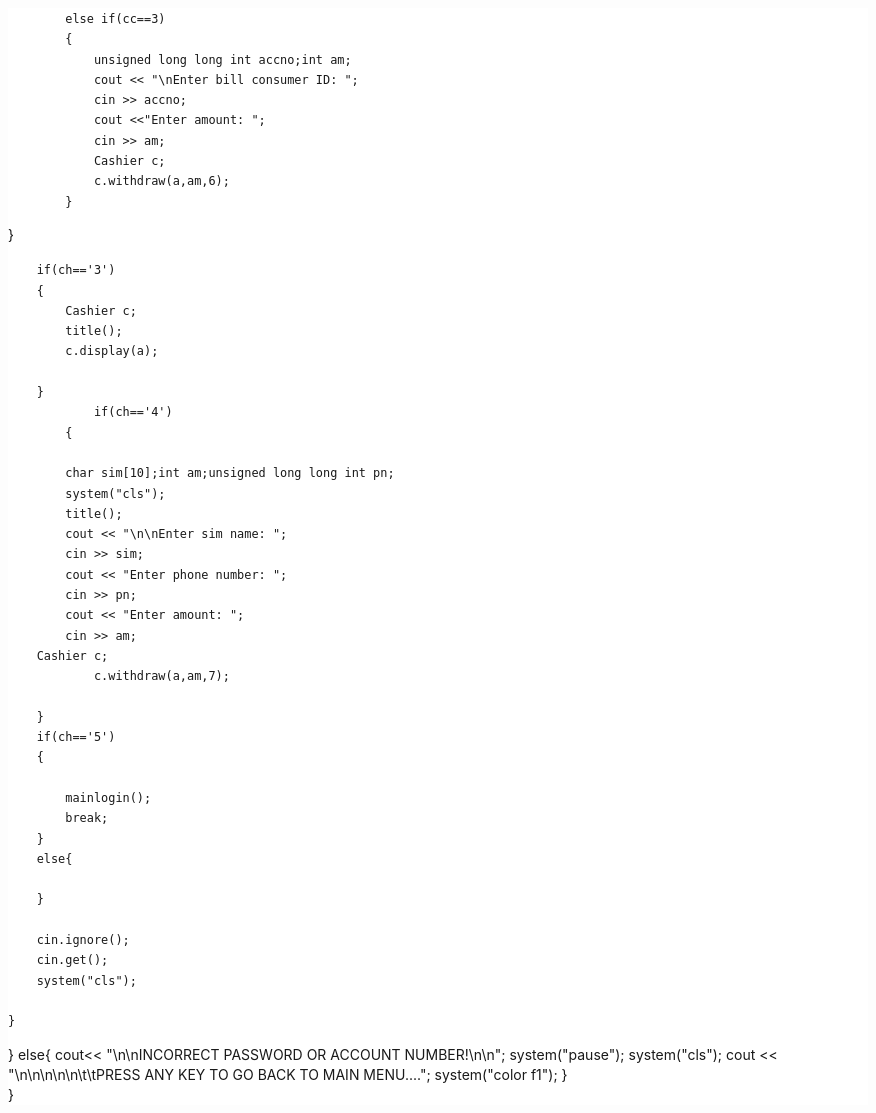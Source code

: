 			else if(cc==3)
			{
				unsigned long long int accno;int am;
				cout << "\nEnter bill consumer ID: ";
				cin >> accno;
				cout <<"Enter amount: ";
				cin >> am;
				Cashier c;
				c.withdraw(a,am,6);
			}						
		
}

		if(ch=='3')
		{
			Cashier c;
			title();
			c.display(a);
			
		}
				if(ch=='4')
			{
			
			char sim[10];int am;unsigned long long int pn;
			system("cls");
			title();
			cout << "\n\nEnter sim name: ";
			cin >> sim;
			cout << "Enter phone number: ";
			cin >> pn;
			cout << "Enter amount: ";
			cin >> am;
		Cashier c;
				c.withdraw(a,am,7);
			
		}
		if(ch=='5')
		{
			
			mainlogin();
			break;
		}
		else{
			
		}
		
		cin.ignore();
		cin.get();
		system("cls");
		
	}
	
	
}
else{
	cout<< "\n\nINCORRECT PASSWORD OR ACCOUNT NUMBER!\n\n";
	system("pause");
	system("cls");
	cout <<	"\n\n\n\n\n\t\tPRESS ANY KEY TO GO BACK TO MAIN MENU....";
	system("color f1");
}	
}
	